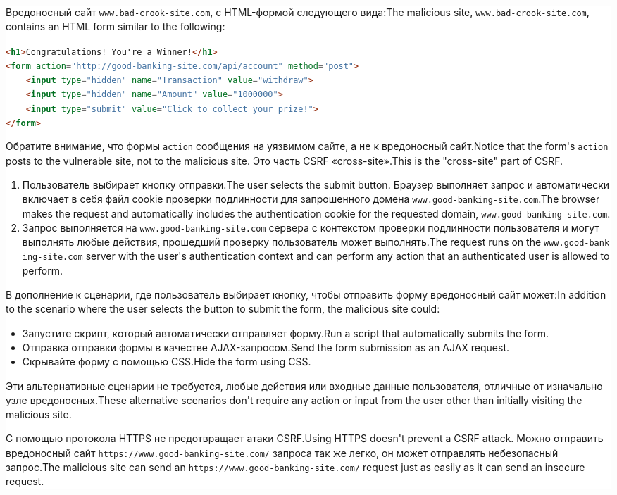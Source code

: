    <span data-ttu-id="2717d-113">Вредоносный сайт `www.bad-crook-site.com`, с HTML-формой следующего вида:</span><span class="sxs-lookup"><span data-stu-id="2717d-113">The malicious site, `www.bad-crook-site.com`, contains an HTML form similar to the following:</span></span>

   ```html
   <h1>Congratulations! You're a Winner!</h1>
   <form action="http://good-banking-site.com/api/account" method="post">
       <input type="hidden" name="Transaction" value="withdraw">
       <input type="hidden" name="Amount" value="1000000">
       <input type="submit" value="Click to collect your prize!">
   </form>
   ```

   <span data-ttu-id="2717d-114">Обратите внимание, что формы `action` сообщения на уязвимом сайте, а не к вредоносный сайт.</span><span class="sxs-lookup"><span data-stu-id="2717d-114">Notice that the form's `action` posts to the vulnerable site, not to the malicious site.</span></span> <span data-ttu-id="2717d-115">Это часть CSRF «cross-site».</span><span class="sxs-lookup"><span data-stu-id="2717d-115">This is the "cross-site" part of CSRF.</span></span>

1. <span data-ttu-id="2717d-116">Пользователь выбирает кнопку отправки.</span><span class="sxs-lookup"><span data-stu-id="2717d-116">The user selects the submit button.</span></span> <span data-ttu-id="2717d-117">Браузер выполняет запрос и автоматически включает в себя файл cookie проверки подлинности для запрошенного домена `www.good-banking-site.com`.</span><span class="sxs-lookup"><span data-stu-id="2717d-117">The browser makes the request and automatically includes the authentication cookie for the requested domain, `www.good-banking-site.com`.</span></span>
1. <span data-ttu-id="2717d-118">Запрос выполняется на `www.good-banking-site.com` сервера с контекстом проверки подлинности пользователя и могут выполнять любые действия, прошедший проверку пользователь может выполнять.</span><span class="sxs-lookup"><span data-stu-id="2717d-118">The request runs on the `www.good-banking-site.com` server with the user's authentication context and can perform any action that an authenticated user is allowed to perform.</span></span>

<span data-ttu-id="2717d-119">В дополнение к сценарии, где пользователь выбирает кнопку, чтобы отправить форму вредоносный сайт может:</span><span class="sxs-lookup"><span data-stu-id="2717d-119">In addition to the scenario where the user selects the button to submit the form, the malicious site could:</span></span>

* <span data-ttu-id="2717d-120">Запустите скрипт, который автоматически отправляет форму.</span><span class="sxs-lookup"><span data-stu-id="2717d-120">Run a script that automatically submits the form.</span></span>
* <span data-ttu-id="2717d-121">Отправка отправки формы в качестве AJAX-запросом.</span><span class="sxs-lookup"><span data-stu-id="2717d-121">Send the form submission as an AJAX request.</span></span>
* <span data-ttu-id="2717d-122">Скрывайте форму с помощью CSS.</span><span class="sxs-lookup"><span data-stu-id="2717d-122">Hide the form using CSS.</span></span>

<span data-ttu-id="2717d-123">Эти альтернативные сценарии не требуется, любые действия или входные данные пользователя, отличные от изначально узле вредоносных.</span><span class="sxs-lookup"><span data-stu-id="2717d-123">These alternative scenarios don't require any action or input from the user other than initially visiting the malicious site.</span></span>

<span data-ttu-id="2717d-124">С помощью протокола HTTPS не предотвращает атаки CSRF.</span><span class="sxs-lookup"><span data-stu-id="2717d-124">Using HTTPS doesn't prevent a CSRF attack.</span></span> <span data-ttu-id="2717d-125">Можно отправить вредоносный сайт `https://www.good-banking-site.com/` запроса так же легко, он может отправлять небезопасный запрос.</span><span class="sxs-lookup"><span data-stu-id="2717d-125">The malicious site can send an `https://www.good-banking-site.com/` request just as easily as it can send an insecure request.</span></span>
